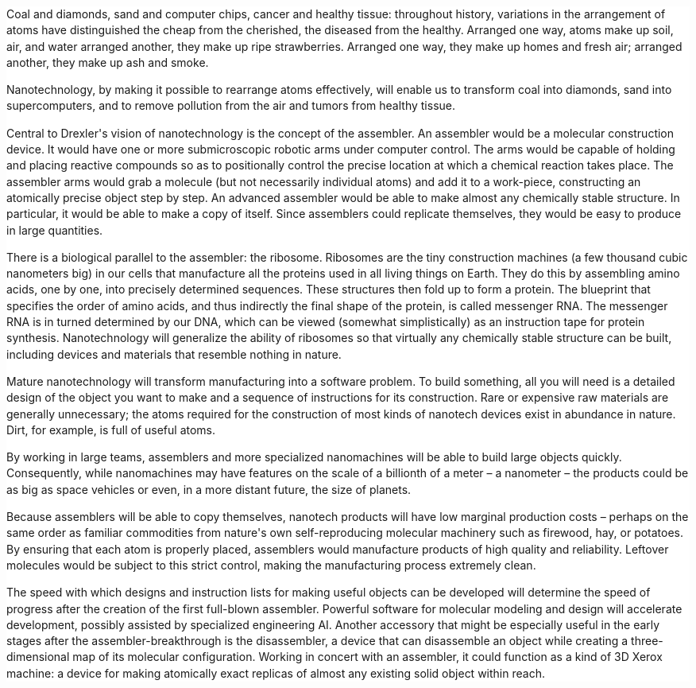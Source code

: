 Coal and diamonds, sand and computer chips, cancer and healthy tissue: throughout history, variations in the arrangement of atoms have distinguished the cheap from the cherished, the diseased from the healthy. Arranged one way, atoms make up soil, air, and water arranged another, they make up ripe strawberries. Arranged one way, they make up homes and fresh air; arranged another, they make up ash and smoke.

Nanotechnology, by making it possible to rearrange atoms effectively, will enable us to transform coal into diamonds, sand into supercomputers, and to remove pollution from the air and tumors from healthy tissue.

Central to Drexler's vision of nanotechnology is the concept of the assembler. An assembler would be a molecular construction device. It would have one or more submicroscopic robotic arms under computer control. The arms would be capable of holding and placing reactive compounds so as to positionally control the precise location at which a chemical reaction takes place. The assembler arms would grab a molecule (but not necessarily individual atoms) and add it to a work-piece, constructing an atomically precise object step by step. An advanced assembler would be able to make almost any chemically stable structure. In particular, it would be able to make a copy of itself. Since assemblers could replicate themselves, they would be easy to produce in large quantities.

There is a biological parallel to the assembler: the ribosome. Ribosomes are the tiny construction machines (a few thousand cubic nanometers big) in our cells that manufacture all the proteins used in all living things on Earth. They do this by assembling amino acids, one by one, into precisely determined sequences. These structures then fold up to form a protein. The blueprint that specifies the order of amino acids, and thus indirectly the final shape of the protein, is called messenger RNA. The messenger RNA is in turned determined by our DNA, which can be viewed (somewhat simplistically) as an instruction tape for protein synthesis. Nanotechnology will generalize the ability of ribosomes so that virtually any chemically stable structure can be built, including devices and materials that resemble nothing in nature.

Mature nanotechnology will transform manufacturing into a software problem. To build something, all you will need is a detailed design of the object you want to make and a sequence of instructions for its construction. Rare or expensive raw materials are generally unnecessary; the atoms required for the construction of most kinds of nanotech devices exist in abundance in nature. Dirt, for example, is full of useful atoms.

By working in large teams, assemblers and more specialized nanomachines will be able to build large objects quickly. Consequently, while nanomachines may have features on the scale of a billionth of a meter – a nanometer – the products could be as big as space vehicles or even, in a more distant future, the size of planets.

Because assemblers will be able to copy themselves, nanotech products will have low marginal production costs – perhaps on the same order as familiar commodities from nature's own self-reproducing molecular machinery such as firewood, hay, or potatoes. By ensuring that each atom is properly placed, assemblers would manufacture products of high quality and reliability. Leftover molecules would be subject to this strict control, making the manufacturing process extremely clean.

The speed with which designs and instruction lists for making useful objects can be developed will determine the speed of progress after the creation of the first full-blown assembler. Powerful software for molecular modeling and design will accelerate development, possibly assisted by specialized engineering AI. Another accessory that might be especially useful in the early stages after the assembler-breakthrough is the disassembler, a device that can disassemble an object while creating a three-dimensional map of its molecular configuration. Working in concert with an assembler, it could function as a kind of 3D Xerox machine: a device for making atomically exact replicas of almost any existing solid object within reach.
